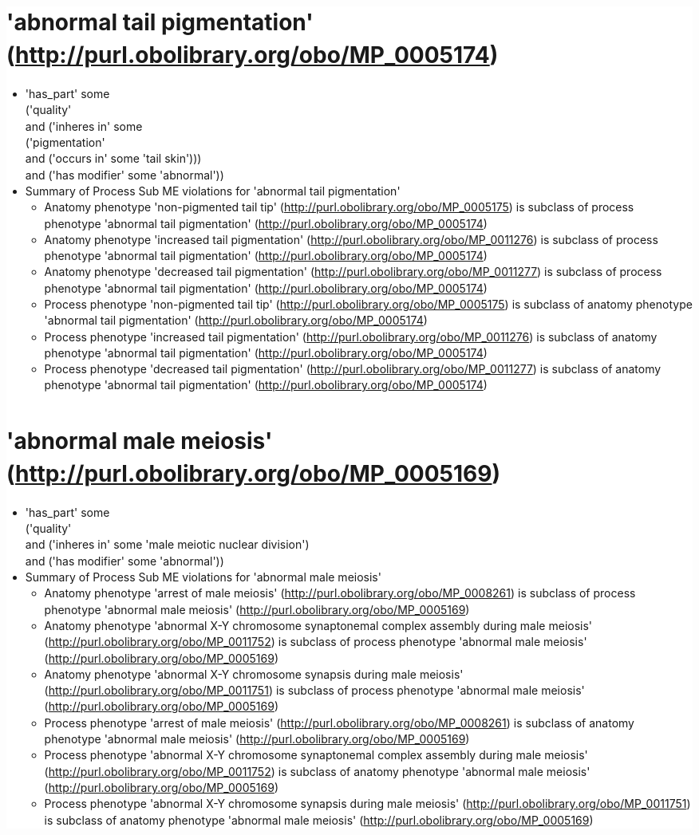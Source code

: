 
# 'abnormal tail pigmentation' (http://purl.obolibrary.org/obo/MP_0005174)

* 'has_part' some   
    ('quality'  
     and ('inheres in' some   
        ('pigmentation'  
         and ('occurs in' some 'tail skin')))  
     and ('has modifier' some 'abnormal'))
* Summary of Process Sub ME violations for 'abnormal tail pigmentation'
   * Anatomy phenotype 'non-pigmented tail tip' (<http://purl.obolibrary.org/obo/MP_0005175>) is subclass of process phenotype 'abnormal tail pigmentation' (<http://purl.obolibrary.org/obo/MP_0005174>) 
   * Anatomy phenotype 'increased tail pigmentation' (<http://purl.obolibrary.org/obo/MP_0011276>) is subclass of process phenotype 'abnormal tail pigmentation' (<http://purl.obolibrary.org/obo/MP_0005174>) 
   * Anatomy phenotype 'decreased tail pigmentation' (<http://purl.obolibrary.org/obo/MP_0011277>) is subclass of process phenotype 'abnormal tail pigmentation' (<http://purl.obolibrary.org/obo/MP_0005174>) 
   * Process phenotype 'non-pigmented tail tip' (<http://purl.obolibrary.org/obo/MP_0005175>) is subclass of anatomy phenotype 'abnormal tail pigmentation' (<http://purl.obolibrary.org/obo/MP_0005174>) 
   * Process phenotype 'increased tail pigmentation' (<http://purl.obolibrary.org/obo/MP_0011276>) is subclass of anatomy phenotype 'abnormal tail pigmentation' (<http://purl.obolibrary.org/obo/MP_0005174>) 
   * Process phenotype 'decreased tail pigmentation' (<http://purl.obolibrary.org/obo/MP_0011277>) is subclass of anatomy phenotype 'abnormal tail pigmentation' (<http://purl.obolibrary.org/obo/MP_0005174>) 


# 'abnormal male meiosis' (http://purl.obolibrary.org/obo/MP_0005169)

* 'has_part' some   
    ('quality'  
     and ('inheres in' some 'male meiotic nuclear division')  
     and ('has modifier' some 'abnormal'))
* Summary of Process Sub ME violations for 'abnormal male meiosis'
   * Anatomy phenotype 'arrest of male meiosis' (<http://purl.obolibrary.org/obo/MP_0008261>) is subclass of process phenotype 'abnormal male meiosis' (<http://purl.obolibrary.org/obo/MP_0005169>) 
   * Anatomy phenotype 'abnormal X-Y chromosome synaptonemal complex assembly during male meiosis' (<http://purl.obolibrary.org/obo/MP_0011752>) is subclass of process phenotype 'abnormal male meiosis' (<http://purl.obolibrary.org/obo/MP_0005169>) 
   * Anatomy phenotype 'abnormal X-Y chromosome synapsis during male meiosis' (<http://purl.obolibrary.org/obo/MP_0011751>) is subclass of process phenotype 'abnormal male meiosis' (<http://purl.obolibrary.org/obo/MP_0005169>) 
   * Process phenotype 'arrest of male meiosis' (<http://purl.obolibrary.org/obo/MP_0008261>) is subclass of anatomy phenotype 'abnormal male meiosis' (<http://purl.obolibrary.org/obo/MP_0005169>) 
   * Process phenotype 'abnormal X-Y chromosome synaptonemal complex assembly during male meiosis' (<http://purl.obolibrary.org/obo/MP_0011752>) is subclass of anatomy phenotype 'abnormal male meiosis' (<http://purl.obolibrary.org/obo/MP_0005169>) 
   * Process phenotype 'abnormal X-Y chromosome synapsis during male meiosis' (<http://purl.obolibrary.org/obo/MP_0011751>) is subclass of anatomy phenotype 'abnormal male meiosis' (<http://purl.obolibrary.org/obo/MP_0005169>) 
